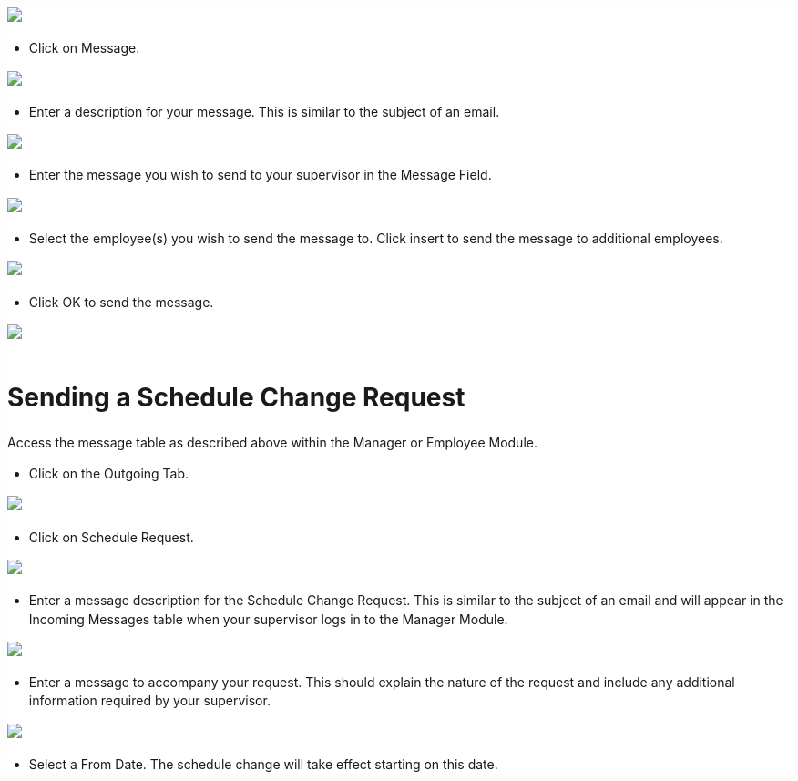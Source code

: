 ![](/img/image-404.png)

* Click on Message.

![](/img/image-404.png)

* Enter a description for your message. This is similar to the subject
  of an email.

![](/img/image-404.png)

* Enter the message you wish to send to your supervisor in the Message
  Field.

![](/img/image-404.png)

* Select the employee(s) you wish to send the message to. Click insert
  to send the message to additional employees.

![](/img/image-404.png)

* Click OK to send the message.

![](/img/image-404.png)

# Sending a Schedule Change Request

Access the message table as described above within the Manager or Employee
Module.

* Click on the Outgoing Tab.

![](/img/image-404.png)

* Click on Schedule Request.

![](/img/image-404.png)

* Enter a message description for the Schedule Change Request. This
  is similar to the subject of an email and will appear in the Incoming
  Messages table when your supervisor logs in to the Manager Module.

![](/img/image-404.png)

* Enter a message to accompany your request. This should explain
  the nature of the request and include any additional information required
  by your supervisor.

![](/img/image-404.png)

* Select a From Date. The schedule change will take effect starting
  on this date.
